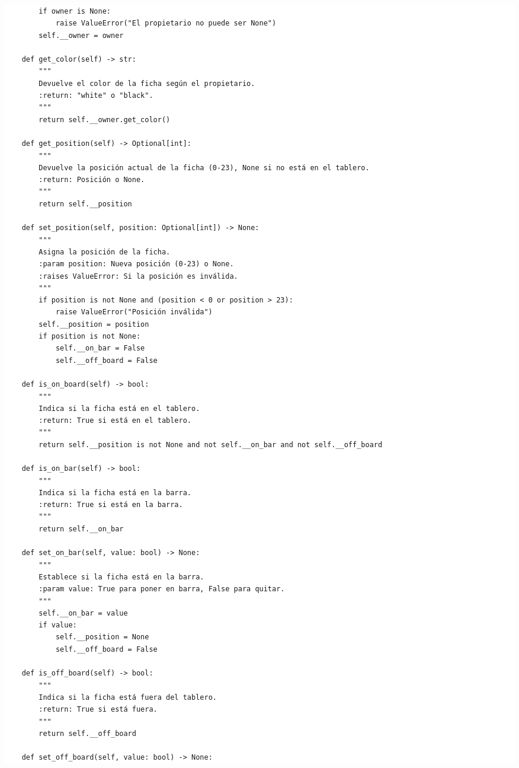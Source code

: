 ```
        if owner is None:
            raise ValueError("El propietario no puede ser None")
        self.__owner = owner

    def get_color(self) -> str:
        """
        Devuelve el color de la ficha según el propietario.
        :return: "white" o "black".
        """
        return self.__owner.get_color()

    def get_position(self) -> Optional[int]:
        """
        Devuelve la posición actual de la ficha (0-23), None si no está en el tablero.
        :return: Posición o None.
        """
        return self.__position

    def set_position(self, position: Optional[int]) -> None:
        """
        Asigna la posición de la ficha.
        :param position: Nueva posición (0-23) o None.
        :raises ValueError: Si la posición es inválida.
        """
        if position is not None and (position < 0 or position > 23):
            raise ValueError("Posición inválida")
        self.__position = position
        if position is not None:
            self.__on_bar = False
            self.__off_board = False

    def is_on_board(self) -> bool:
        """
        Indica si la ficha está en el tablero.
        :return: True si está en el tablero.
        """
        return self.__position is not None and not self.__on_bar and not self.__off_board

    def is_on_bar(self) -> bool:
        """
        Indica si la ficha está en la barra.
        :return: True si está en la barra.
        """
        return self.__on_bar

    def set_on_bar(self, value: bool) -> None:
        """
        Establece si la ficha está en la barra.
        :param value: True para poner en barra, False para quitar.
        """
        self.__on_bar = value
        if value:
            self.__position = None
            self.__off_board = False

    def is_off_board(self) -> bool:
        """
        Indica si la ficha está fuera del tablero.
        :return: True si está fuera.
        """
        return self.__off_board

    def set_off_board(self, value: bool) -> None:
```